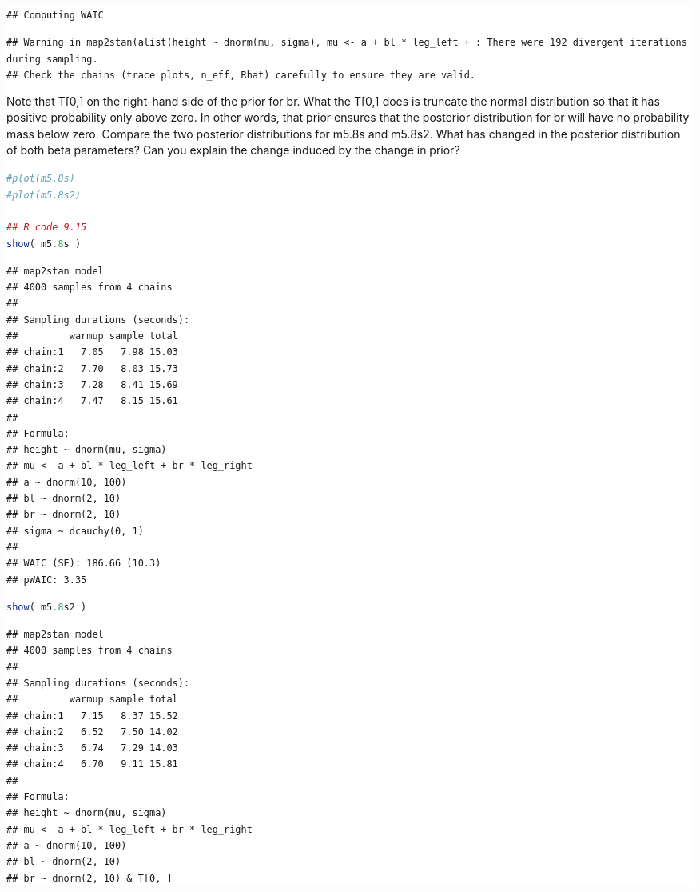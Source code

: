 ```
## Computing WAIC
```

```
## Warning in map2stan(alist(height ~ dnorm(mu, sigma), mu <- a + bl * leg_left + : There were 192 divergent iterations during sampling.
## Check the chains (trace plots, n_eff, Rhat) carefully to ensure they are valid.
```

Note that T[0,] on the right-hand side of the prior for br. What the T[0,] does is truncate the normal distribution so that it has positive probability only above zero. In other words, that prior ensures that the posterior distribution for br will have no probability mass below zero.
Compare the two posterior distributions for m5.8s and m5.8s2. What has changed in the posterior distribution of both beta parameters? Can you explain the change induced by the change in prior?


```r
#plot(m5.8s)
#plot(m5.8s2)

## R code 9.15
show( m5.8s )
```

```
## map2stan model
## 4000 samples from 4 chains
## 
## Sampling durations (seconds):
##         warmup sample total
## chain:1   7.05   7.98 15.03
## chain:2   7.70   8.03 15.73
## chain:3   7.28   8.41 15.69
## chain:4   7.47   8.15 15.61
## 
## Formula:
## height ~ dnorm(mu, sigma)
## mu <- a + bl * leg_left + br * leg_right
## a ~ dnorm(10, 100)
## bl ~ dnorm(2, 10)
## br ~ dnorm(2, 10)
## sigma ~ dcauchy(0, 1)
## 
## WAIC (SE): 186.66 (10.3)
## pWAIC: 3.35
```

```r
show( m5.8s2 )
```

```
## map2stan model
## 4000 samples from 4 chains
## 
## Sampling durations (seconds):
##         warmup sample total
## chain:1   7.15   8.37 15.52
## chain:2   6.52   7.50 14.02
## chain:3   6.74   7.29 14.03
## chain:4   6.70   9.11 15.81
## 
## Formula:
## height ~ dnorm(mu, sigma)
## mu <- a + bl * leg_left + br * leg_right
## a ~ dnorm(10, 100)
## bl ~ dnorm(2, 10)
## br ~ dnorm(2, 10) & T[0, ]
```